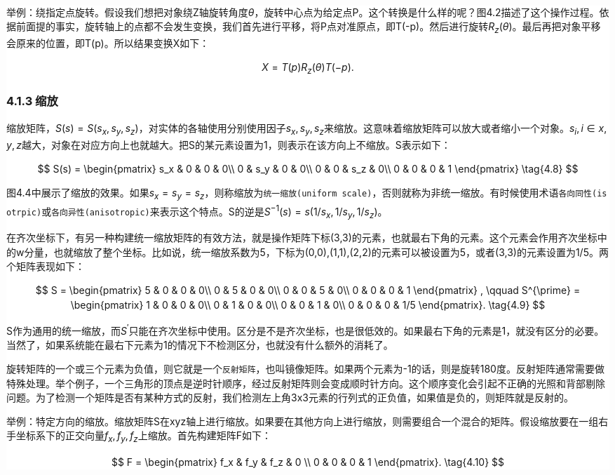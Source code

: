 举例：绕指定点旋转。假设我们想把对象绕Z轴旋转角度$\theta$，旋转中心点为给定点P。这个转换是什么样的呢？图4.2描述了这个操作过程。依据前面提的事实，旋转轴上的点都不会发生变换，我们首先进行平移，将P点对准原点，即T(-p)。然后进行旋转$R_z(\theta)$。最后再把对象平移会原来的位置，即T(p)。所以结果变换X如下：

$$
X = T(p)R_z(\theta)T(-p). \tag{4.7}
$$


### 4.1.3 缩放
缩放矩阵，$S(s) = S(s_x, s_y, s_z)$，对实体的各轴使用分别使用因子$s_x,s_y,s_z$来缩放。这意味着缩放矩阵可以放大或者缩小一个对象。$s_i, i \in {x, y, z}$越大，对象在对应方向上也就越大。把S的某元素设置为1，则表示在该方向上不缩放。S表示如下：

$$
S(s) = \begin{pmatrix}
s_x & 0 & 0 & 0\\
0 & s_y & 0 & 0\\
0 & 0 & s_z & 0\\
0 & 0 & 0 & 1
\end{pmatrix}  \tag{4.8}
$$

图4.4中展示了缩放的效果。如果$s_x = s_y = s_z$，则称缩放为`统一缩放(uniform scale)`，否则就称为非统一缩放。有时候使用术语`各向同性(isotrpic)`或`各向异性(anisotropic)`来表示这个特点。S的逆是$S^{-1}(s)=s(1/s_x, 1/s_y, 1/s_z)。$

在齐次坐标下，有另一种构建统一缩放矩阵的有效方法，就是操作矩阵下标(3,3)的元素，也就最右下角的元素。这个元素会作用齐次坐标中的w分量，也就缩放了整个坐标。比如说，统一缩放系数为5，下标为(0,0),(1,1),(2,2)的元素可以被设置为5，或者(3,3)的元素设置为1/5。两个矩阵表现如下：

$$
S = \begin{pmatrix}
5 & 0 & 0 & 0\\
0 & 5 & 0 & 0\\
0 & 0 & 5 & 0\\
0 & 0 & 0 & 1
\end{pmatrix} , \qquad
S^{\prime} = \begin{pmatrix}
1 & 0 & 0 & 0\\
0 & 1 & 0 & 0\\
0 & 0 & 1 & 0\\
0 & 0 & 0 & 1/5
\end{pmatrix}.  \tag{4.9}
$$

S作为通用的统一缩放，而$S^{\prime}$只能在齐次坐标中使用。区分是不是齐次坐标，也是很低效的。如果最右下角的元素是1，就没有区分的必要。当然了，如果系统能在最右下元素为1的情况下不检测区分，也就没有什么额外的消耗了。

旋转矩阵的一个或三个元素为负值，则它就是一个`反射矩阵`，也叫镜像矩阵。如果两个元素为-1的话，则是旋转180度。反射矩阵通常需要做特殊处理。举个例子，一个三角形的顶点是逆时针顺序，经过反射矩阵则会变成顺时针方向。这个顺序变化会引起不正确的光照和背部剔除问题。为了检测一个矩阵是否有某种方式的反射，我们检测左上角3x3元素的行列式的正负值，如果值是负的，则矩阵就是反射的。

举例：特定方向的缩放。缩放矩阵S在xyz轴上进行缩放。如果要在其他方向上进行缩放，则需要组合一个混合的矩阵。假设缩放要在一组右手坐标系下的正交向量$f_x, f_y, f_z$上缩放。首先构建矩阵F如下：

$$
F = \begin{pmatrix}
f_x & f_y & f_z & 0 \\
0 & 0 & 0 & 1 \end{pmatrix}.  \tag{4.10}
$$
